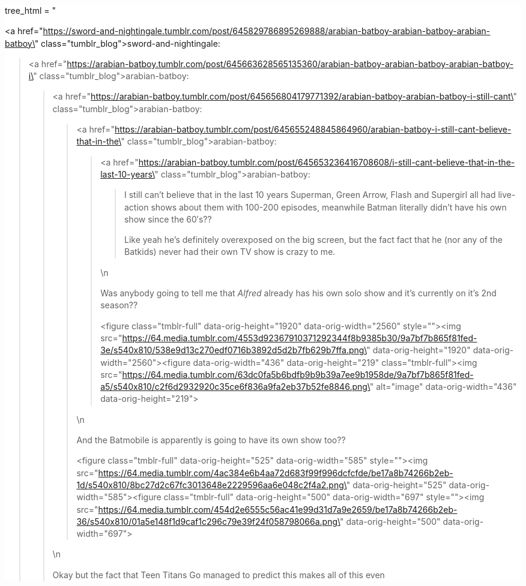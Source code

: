 tree_html = "<p><a href=\"https://sword-and-nightingale.tumblr.com/post/645829786895269888/arabian-batboy-arabian-batboy-arabian-batboy\" class=\"tumblr_blog\">sword-and-nightingale</a>:</p><blockquote><p><a href=\"https://arabian-batboy.tumblr.com/post/645663628565135360/arabian-batboy-arabian-batboy-arabian-batboy-i\" class=\"tumblr_blog\">arabian-batboy</a>:</p><blockquote><p><a href=\"https://arabian-batboy.tumblr.com/post/645656804179771392/arabian-batboy-arabian-batboy-i-still-cant\" class=\"tumblr_blog\">arabian-batboy</a>:</p><blockquote><p><a href=\"https://arabian-batboy.tumblr.com/post/645655248845864960/arabian-batboy-i-still-cant-believe-that-in-the\" class=\"tumblr_blog\">arabian-batboy</a>:</p><blockquote><p><a href=\"https://arabian-batboy.tumblr.com/post/645653236416708608/i-still-cant-believe-that-in-the-last-10-years\" class=\"tumblr_blog\">arabian-batboy</a>:</p><blockquote><p>I still can’t believe that in the last 10 years Superman, Green Arrow, Flash and Supergirl all had live-action shows about them with 100-200 episodes, meanwhile Batman literally didn’t have his own show since the 60′s??</p><p>Like yeah he’s definitely overexposed on the big screen, but the fact fact that he (nor any of the Batkids) never had their own TV show is crazy to me.</p></blockquote>\n<p>Was anybody going to tell me that <i>Alfred</i> already has his own solo show and it’s currently on it’s 2nd season??</p><figure class=\"tmblr-full\" data-orig-height=\"1920\" data-orig-width=\"2560\" style=\"\"><img src=\"https://64.media.tumblr.com/4553d92367910371292344f8b9385b30/9a7bf7b865f81fed-3e/s540x810/538e9d13c270edf0716b3892d5d2b7fb629b7ffa.png\" data-orig-height=\"1920\" data-orig-width=\"2560\"></figure><figure data-orig-width=\"436\" data-orig-height=\"219\" class=\"tmblr-full\"><img src=\"https://64.media.tumblr.com/63dc0fa5b6bdfb9b9b39a7ee9b1958de/9a7bf7b865f81fed-a5/s540x810/c2f6d2932920c35ce6f836a9fa2eb37b52fe8846.png\" alt=\"image\" data-orig-width=\"436\" data-orig-height=\"219\"></figure></blockquote>\n<p>And the Batmobile is apparently is going to have its own show too??</p><figure class=\"tmblr-full\" data-orig-height=\"525\" data-orig-width=\"585\" style=\"\"><img src=\"https://64.media.tumblr.com/4ac384e6b4aa72d683f99f996dcfcfde/be17a8b74266b2eb-1d/s540x810/8bc27d2c67fc3013648e2229596aa6e048c2f4a2.png\" data-orig-height=\"525\" data-orig-width=\"585\"></figure><figure class=\"tmblr-full\" data-orig-height=\"500\" data-orig-width=\"697\" style=\"\"><img src=\"https://64.media.tumblr.com/454d2e6555c56ac41e99d31d7a9e2659/be17a8b74266b2eb-36/s540x810/01a5e148f1d9caf1c296c79e39f24f058798066a.png\" data-orig-height=\"500\" data-orig-width=\"697\"></figure></blockquote>\n<p>Okay but the fact that Teen Titans Go managed to predict this makes all of this even